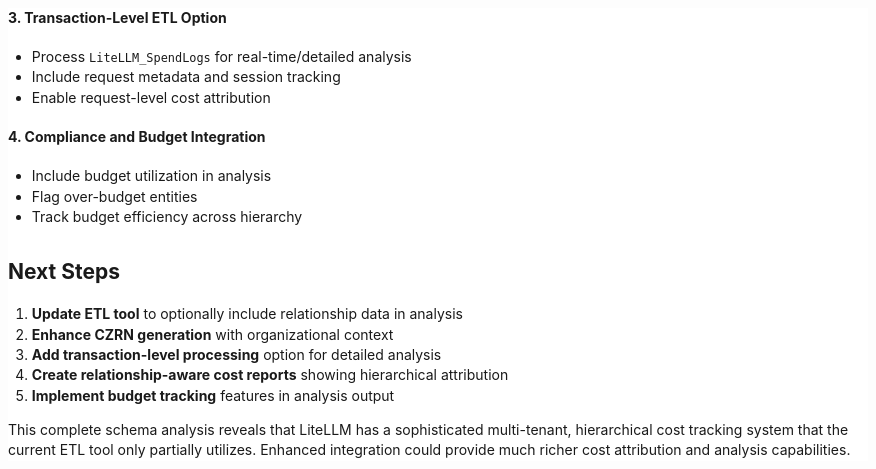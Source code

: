 #### 3. Transaction-Level ETL Option
- Process `LiteLLM_SpendLogs` for real-time/detailed analysis
- Include request metadata and session tracking
- Enable request-level cost attribution

#### 4. Compliance and Budget Integration
- Include budget utilization in analysis
- Flag over-budget entities
- Track budget efficiency across hierarchy

## Next Steps

1. **Update ETL tool** to optionally include relationship data in analysis
2. **Enhance CZRN generation** with organizational context
3. **Add transaction-level processing** option for detailed analysis
4. **Create relationship-aware cost reports** showing hierarchical attribution
5. **Implement budget tracking** features in analysis output

This complete schema analysis reveals that LiteLLM has a sophisticated multi-tenant, hierarchical cost tracking system that the current ETL tool only partially utilizes. Enhanced integration could provide much richer cost attribution and analysis capabilities.